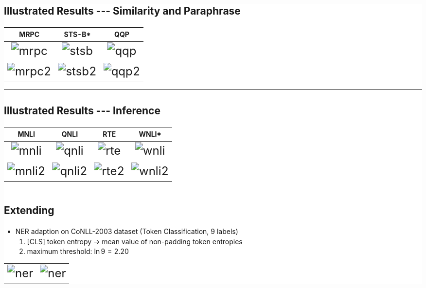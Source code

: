 
## Illustrated Results --- Similarity and Paraphrase

|                   MRPC                    |                  STS-B\*                  |                   QQP                   |
| :---------------------------------------: | :---------------------------------------: | :-------------------------------------: |
|  <center>![mrpc](/img/mrpc.png)</center>  |  <center>![stsb](/img/stsb.png)</center>  |  <center>![qqp](/img/qqp.png)</center>  |
| <center>![mrpc2](/img/mrpc2.png)</center> | <center>![stsb2](/img/stsb2.png)</center> | <center>![qqp2](/img/qqp2.png)</center> |

<style>
img {
  transition: all 0.2s;
}
img:hover {
  background: #fff;
  transform: scale(1.5);
}
</style>

---

## Illustrated Results --- Inference

|                   MNLI                    |                   QNLI                    |                   RTE                   |                  WNLI\*                   |
| :---------------------------------------: | :---------------------------------------: | :-------------------------------------: | :---------------------------------------: |
|  <center>![mnli](/img/mnli.png)</center>  |  <center>![qnli](/img/qnli.png)</center>  |  <center>![rte](/img/rte.png)</center>  |  <center>![wnli](/img/wnli.png)</center>  |
| <center>![mnli2](/img/mnli2.png)</center> | <center>![qnli2](/img/qnli2.png)</center> | <center>![rte2](/img/rte2.png)</center> | <center>![wnli2](/img/wnli2.png)</center> |

<style>
img {
  transition: all 0.2s;
}
img:hover {
  background: #fff;
  transform: scale(1.75);
}
</style>

---

## Extending

- NER adaption on CoNLL-2003 dataset (Token Classification, 9 labels)
  1. [CLS] token entropy → mean value of non-padding token entropies
  2. maximum threshold: $\ln 9=2.20$

|                                         |                                          |
| :-------------------------------------: | :--------------------------------------: |
| <center>![ner](/img/conll.png)</center> | <center>![ner](/img/conll2.png)</center> |

<style>
img {
  width: 90%;
  transition: all 0.2s;
}
img:hover {
  background: #fff;
  transform: scale(1.5);
}
center {
  font-size: 24px !important;
  line-height: 1.5 !important;
}

[^confidence]: confidence $\neq$ perplexity
[^shallow-deep]: [Shallow-Deep Networks: Understanding and Mitigating Network Overthinking [ICML2019]<br>University of Maryland](https://arxiv.org/abs/1810.07052)
[^deebert]: [DeeBERT: Dynamic Early Exiting for Accelerating BERT Inference [ACL 2020]<br>University of Waterloo, Vector Institute of AI](https://arxiv.org/abs/2004.12993)
[^pabee]: [BERT Loses Patience: Fast and Robust Inference with Early Exit [NIPS 2020]<br>Beihang University, University of California, MSRA](https://arxiv.org/abs/2006.04152v3)
[^elue]: [Towards Efficient NLP: A Standard Evaluation and A Strong Baseline [WIP]<br>Fudan University, Huawei Poisson Lab](https://arxiv.org/abs/2110.07038v1)
[^deebert]: [DeeBERT: Dynamic Early Exiting for Accelerating BERT Inference [ACL 2020]<br>University of Waterloo, Vector Institute of AI](https://arxiv.org/abs/2004.12993)
[^right-tool]: [The Right Tool for the Job: Matching Model and Instance Complexities [ACL 2020]<br>Allen AI, University of Washington](https://arxiv.org/abs/2004.07453)
[^pabee]: [BERT Loses Patience: Fast and Robust Inference with Early Exit [NIPS 2020]<br>Beihang University, University of California, MSRA](https://arxiv.org/abs/2006.04152v3)
[^shallow-deep]: [Shallow-Deep Networks: Understanding and Mitigating Network Overthinking [ICML 2019]<br>University of Maryland](https://arxiv.org/abs/1810.07052)
[^desc]: [模型早退技术(二): 中间分类层训练方法 [知乎]](https://zhuanlan.zhihu.com/p/440798536)
[^elue]: [Towards Efficient NLP: A Standard Evaluation and A Strong Baseline [WIP]<br>Fudan University, Huawei Poisson Lab](https://arxiv.org/abs/2110.07038v1)
[^gradient-equilibrium]: [Improved Techniques for Training Adaptive Deep Networks [ICCV 2019]<br>THU, Baidu, University of Oxford](https://arxiv.org/abs/1908.06294)
[^elue]: [Towards Efficient NLP: A Standard Evaluation and A Strong Baseline [WIP]<br>Fudan University, Huawei Poisson Lab](https://arxiv.org/abs/2110.07038v1)
[^split]: [Split Computing and Early Exiting for Deep Learning Applications: Survey and Research Challenges [WIP]<br>University of California, Northeastern University](https://arxiv.org/abs/2103.04505v3)